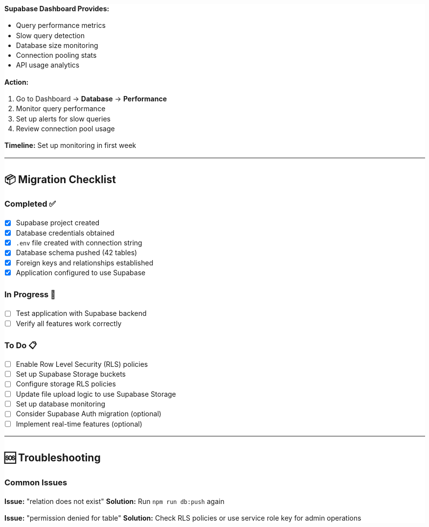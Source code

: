**Supabase Dashboard Provides:**
- Query performance metrics
- Slow query detection
- Database size monitoring
- Connection pooling stats
- API usage analytics

**Action:**
1. Go to Dashboard → **Database** → **Performance**
2. Monitor query performance
3. Set up alerts for slow queries
4. Review connection pool usage

**Timeline:** Set up monitoring in first week

---

## 📦 Migration Checklist

### Completed ✅
- [x] Supabase project created
- [x] Database credentials obtained
- [x] `.env` file created with connection string
- [x] Database schema pushed (42 tables)
- [x] Foreign keys and relationships established
- [x] Application configured to use Supabase

### In Progress 🔄
- [ ] Test application with Supabase backend
- [ ] Verify all features work correctly

### To Do 📋
- [ ] Enable Row Level Security (RLS) policies
- [ ] Set up Supabase Storage buckets
- [ ] Configure storage RLS policies
- [ ] Update file upload logic to use Supabase Storage
- [ ] Set up database monitoring
- [ ] Consider Supabase Auth migration (optional)
- [ ] Implement real-time features (optional)

---

## 🆘 Troubleshooting

### Common Issues

**Issue:** "relation does not exist"
**Solution:** Run `npm run db:push` again

**Issue:** "permission denied for table"
**Solution:** Check RLS policies or use service role key for admin operations
